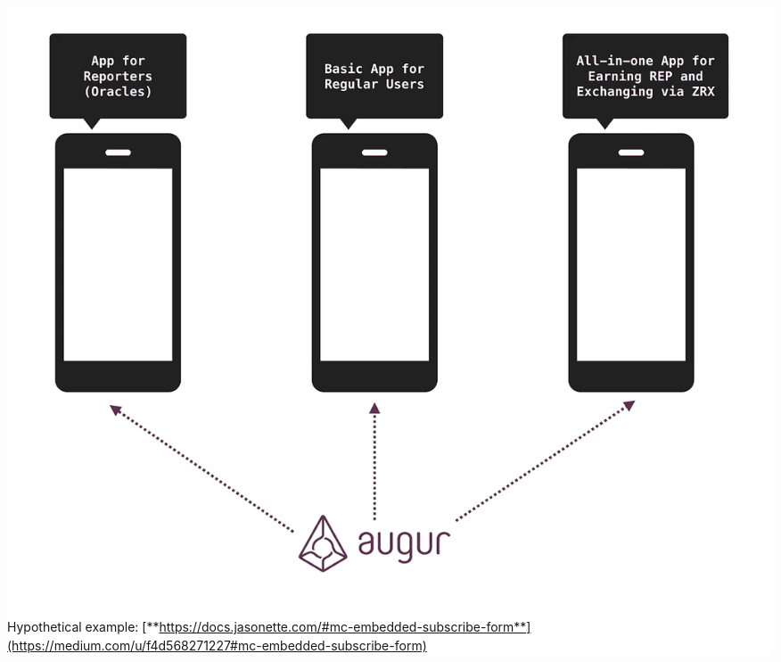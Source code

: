 ![](img/98d8428e6d4dd44066c319d72e04a02f.png)

Hypothetical example: [**https://docs.jasonette.com/#mc-embedded-subscribe-form**](https://medium.com/u/f4d568271227#mc-embedded-subscribe-form)